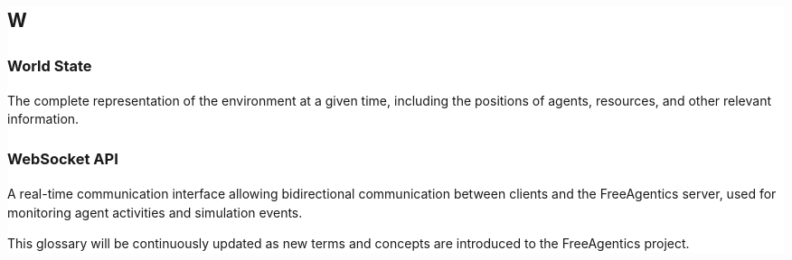 ## W

### World State
The complete representation of the environment at a given time, including the positions of agents, resources, and other relevant information.

### WebSocket API
A real-time communication interface allowing bidirectional communication between clients and the FreeAgentics server, used for monitoring agent activities and simulation events.

This glossary will be continuously updated as new terms and concepts are introduced to the FreeAgentics project.
